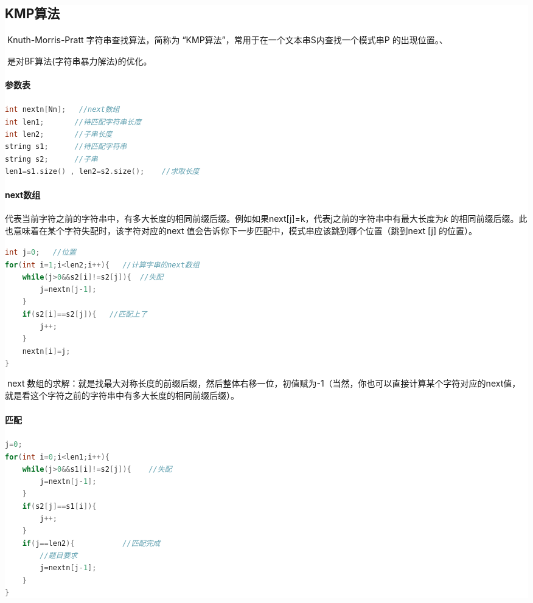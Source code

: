 ## KMP算法

​	Knuth-Morris-Pratt 字符串查找算法，简称为 “KMP算法”，常用于在一个文本串S内查找一个模式串P 的出现位置。、

​	是对BF算法(字符串暴力解法)的优化。

#### 参数表

~~~c++
int nextn[Nn];   //next数组
int len1;       //待匹配字符串长度
int len2;       //子串长度
string s1;      //待匹配字符串
string s2;      //子串 
len1=s1.size() , len2=s2.size();    //求取长度  
~~~

#### next数组

​	代表当前字符之前的字符串中，有多大长度的相同前缀后缀。例如如果next[j]=k，代表j之前的字符串中有最大长度为*k* 的相同前缀后缀。此也意味着在某个字符失配时，该字符对应的next 值会告诉你下一步匹配中，模式串应该跳到哪个位置（跳到next [j] 的位置）。

~~~c++
int j=0;   //位置
for(int i=1;i<len2;i++){   //计算字串的next数组
	while(j>0&&s2[i]!=s2[j]){  //失配
		j=nextn[j-1];    
	}
	if(s2[i]==s2[j]){   //匹配上了
		j++;
	}
	nextn[i]=j;
}
~~~

​	next 数组的求解：就是找最大对称长度的前缀后缀，然后整体右移一位，初值赋为-1（当然，你也可以直接计算某个字符对应的next值，就是看这个字符之前的字符串中有多大长度的相同前缀后缀）。

#### 匹配

~~~c++
j=0;
for(int i=0;i<len1;i++){
	while(j>0&&s1[i]!=s2[j]){    //失配
		j=nextn[j-1];
	}
	if(s2[j]==s1[i]){   
		j++;
	}
	if(j==len2){           //匹配完成
		//题目要求
		j=nextn[j-1];
	}
}
~~~
